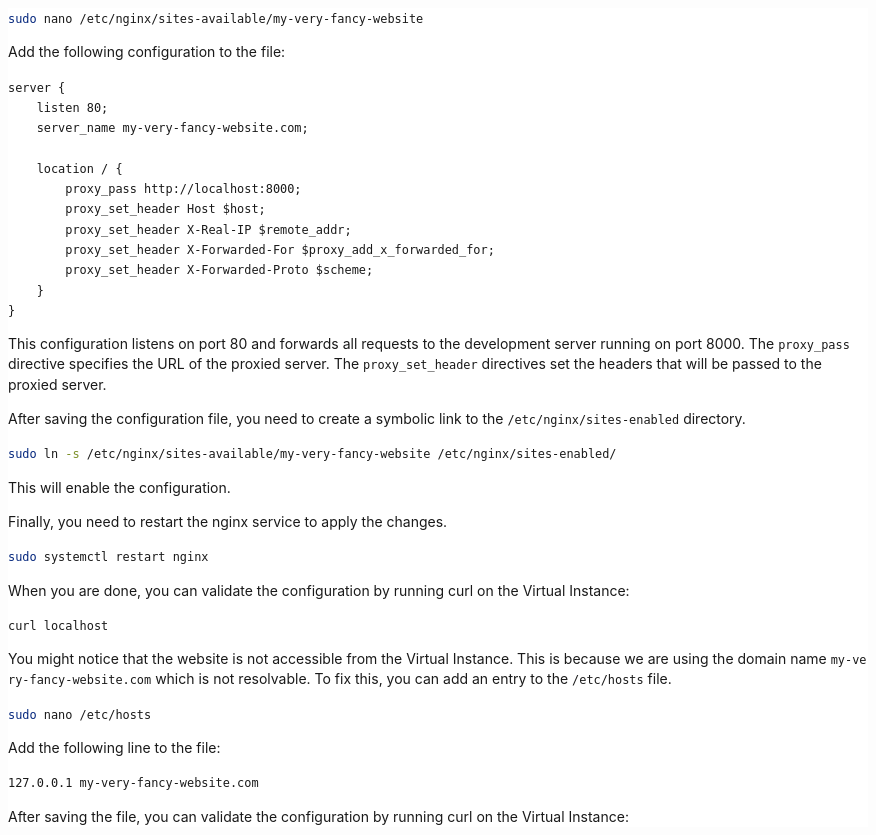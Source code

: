 ```bash
sudo nano /etc/nginx/sites-available/my-very-fancy-website
```

Add the following configuration to the file:

```nginx
server {
    listen 80;
    server_name my-very-fancy-website.com;

    location / {
        proxy_pass http://localhost:8000;
        proxy_set_header Host $host;
        proxy_set_header X-Real-IP $remote_addr;
        proxy_set_header X-Forwarded-For $proxy_add_x_forwarded_for;
        proxy_set_header X-Forwarded-Proto $scheme;
    }
}
```

This configuration listens on port 80 and forwards all requests to the development server running on port 8000. The `proxy_pass` directive specifies the URL of the proxied server. The `proxy_set_header` directives set the headers that will be passed to the proxied server.

After saving the configuration file, you need to create a symbolic link to the `/etc/nginx/sites-enabled` directory.

```bash
sudo ln -s /etc/nginx/sites-available/my-very-fancy-website /etc/nginx/sites-enabled/
```

This will enable the configuration.

Finally, you need to restart the nginx service to apply the changes.

```bash
sudo systemctl restart nginx
```

When you are done, you can validate the configuration by running curl on the Virtual Instance:

```bash
curl localhost
```

You might notice that the website is not accessible from the Virtual Instance. This is because we are using the domain name `my-very-fancy-website.com` which is not resolvable. To fix this, you can add an entry to the `/etc/hosts` file.

```bash
sudo nano /etc/hosts
```

Add the following line to the file:

```bash
127.0.0.1 my-very-fancy-website.com
```

After saving the file, you can validate the configuration by running curl on the Virtual Instance:
